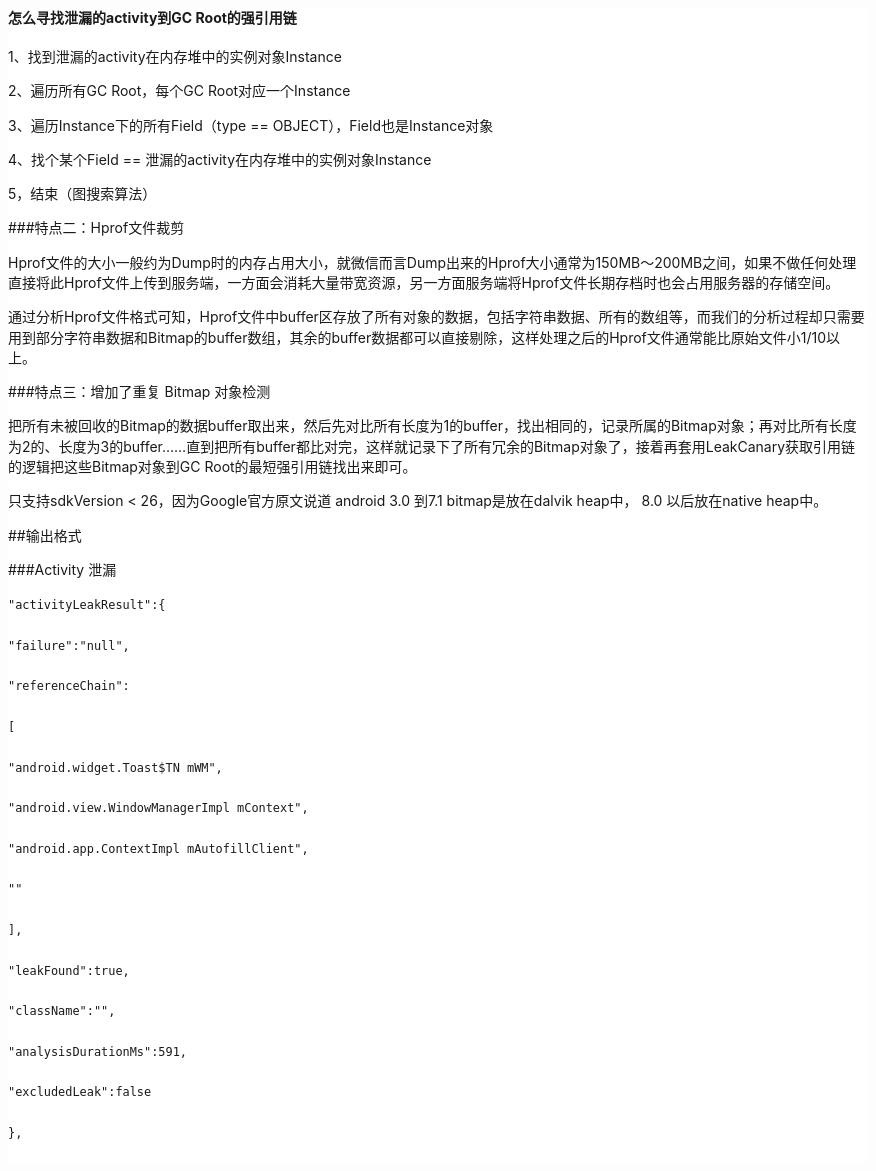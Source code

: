 #### 怎么寻找泄漏的activity到GC Root的强引用链

1、找到泄漏的activity在内存堆中的实例对象Instance

2、遍历所有GC Root，每个GC Root对应一个Instance

3、遍历Instance下的所有Field（type == OBJECT），Field也是Instance对象

4、找个某个Field == 泄漏的activity在内存堆中的实例对象Instance

5，结束（图搜索算法）



###特点二：Hprof文件裁剪

Hprof文件的大小一般约为Dump时的内存占用大小，就微信而言Dump出来的Hprof大小通常为150MB～200MB之间，如果不做任何处理直接将此Hprof文件上传到服务端，一方面会消耗大量带宽资源，另一方面服务端将Hprof文件长期存档时也会占用服务器的存储空间。

通过分析Hprof文件格式可知，Hprof文件中buffer区存放了所有对象的数据，包括字符串数据、所有的数组等，而我们的分析过程却只需要用到部分字符串数据和Bitmap的buffer数组，其余的buffer数据都可以直接剔除，这样处理之后的Hprof文件通常能比原始文件小1/10以上。


###特点三：增加了重复 Bitmap 对象检测

把所有未被回收的Bitmap的数据buffer取出来，然后先对比所有长度为1的buffer，找出相同的，记录所属的Bitmap对象；再对比所有长度为2的、长度为3的buffer……直到把所有buffer都比对完，这样就记录下了所有冗余的Bitmap对象了，接着再套用LeakCanary获取引用链的逻辑把这些Bitmap对象到GC Root的最短强引用链找出来即可。

只支持sdkVersion < 26，因为Google官方原文说道 android 3.0 到7.1 bitmap是放在dalvik heap中， 8.0 以后放在native heap中。


##输出格式

###Activity 泄漏

```
"activityLeakResult":{

"failure":"null",

"referenceChain":

[

"android.widget.Toast$TN mWM",

"android.view.WindowManagerImpl mContext",

"android.app.ContextImpl mAutofillClient",

""

],

"leakFound":true,

"className":"",

"analysisDurationMs":591,

"excludedLeak":false

},


```

